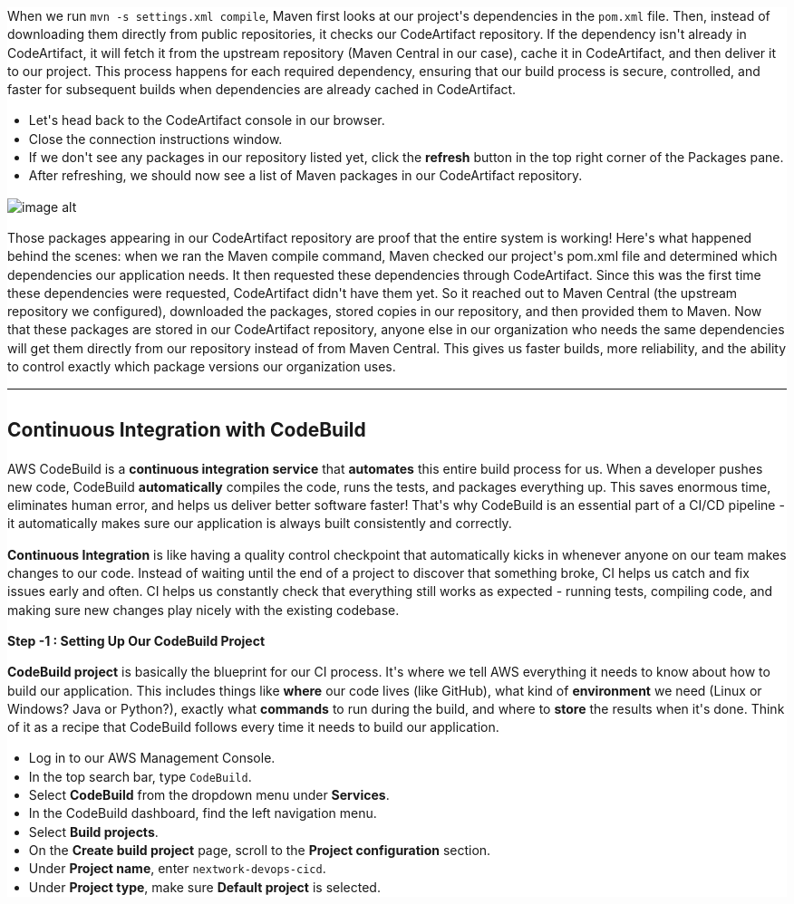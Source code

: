When we run `mvn -s settings.xml compile`, Maven first looks at our project's dependencies in the `pom.xml` file. Then, instead of downloading them directly from public repositories, it checks our CodeArtifact repository. If the dependency isn't already in CodeArtifact, it will fetch it from the upstream repository (Maven Central in our case), cache it in CodeArtifact, and then deliver it to our project. This process happens for each required dependency, ensuring that our build process is secure, controlled, and faster for subsequent builds when dependencies are already cached in CodeArtifact.

-  Let's head back to the CodeArtifact console in our browser.
-  Close the connection instructions window.
-  If we don't see any packages in our repository listed yet, click the **refresh** button in the top right corner of the Packages pane.
-  After refreshing, we should now see a list of Maven packages in our CodeArtifact repository.

![image alt](https://github.com/AtulSharmaGeit/AWS-X-DevOps-1/blob/5c3ed52a2d1eb233458216cb0f097061f6b8ac1c/Images/DevOps-39.png)

Those packages appearing in our CodeArtifact repository are proof that the entire system is working! Here's what happened behind the scenes: when we ran the Maven compile command, Maven checked our project's pom.xml file and determined which dependencies our application needs. It then requested these dependencies through CodeArtifact. Since this was the first time these dependencies were requested, CodeArtifact didn't have them yet. So it reached out to Maven Central (the upstream repository we configured), downloaded the packages, stored copies in our repository, and then provided them to Maven. Now that these packages are stored in our CodeArtifact repository, anyone else in our organization who needs the same dependencies will get them directly from our repository instead of from Maven Central. This gives us faster builds, more reliability, and the ability to control exactly which package versions our organization uses.

---

##  Continuous Integration with CodeBuild

AWS CodeBuild is a **continuous integration service** that **automates** this entire build process for us. When a developer pushes new code, CodeBuild **automatically** compiles the code, runs the tests, and packages everything up. This saves enormous time, eliminates human error, and helps us deliver better software faster! That's why CodeBuild is an essential part of a CI/CD pipeline - it automatically makes sure our application is always built consistently and correctly.

**Continuous Integration** is like having a quality control checkpoint that automatically kicks in whenever anyone on our team makes changes to our code. Instead of waiting until the end of a project to discover that something broke, CI helps us catch and fix issues early and often. CI helps us constantly check that everything still works as expected - running tests, compiling code, and making sure new changes play nicely with the existing codebase.

**Step -1 : Setting Up Our CodeBuild Project**

**CodeBuild project** is basically the blueprint for our CI process. It's where we tell AWS everything it needs to know about how to build our application. This includes things like **where** our code lives (like GitHub), what kind of **environment** we need (Linux or Windows? Java or Python?), exactly what **commands** to run during the build, and where to **store** the results when it's done. Think of it as a recipe that CodeBuild follows every time it needs to build our application.

-  Log in to our AWS Management Console.
-  In the top search bar, type `CodeBuild`.
-  Select **CodeBuild** from the dropdown menu under **Services**.
-  In the CodeBuild dashboard, find the left navigation menu.
-  Select **Build projects**.
-  On the **Create build project** page, scroll to the **Project configuration** section.
-  Under **Project name**, enter `nextwork-devops-cicd`.
-  Under **Project type**, make sure **Default project** is selected.
